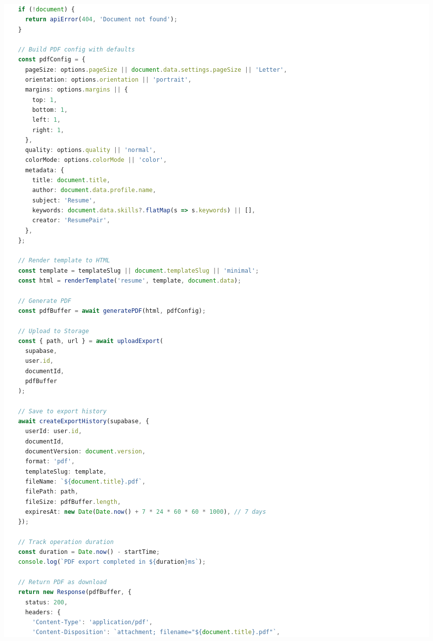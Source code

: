 ```typescript
    if (!document) {
      return apiError(404, 'Document not found');
    }

    // Build PDF config with defaults
    const pdfConfig = {
      pageSize: options.pageSize || document.data.settings.pageSize || 'Letter',
      orientation: options.orientation || 'portrait',
      margins: options.margins || {
        top: 1,
        bottom: 1,
        left: 1,
        right: 1,
      },
      quality: options.quality || 'normal',
      colorMode: options.colorMode || 'color',
      metadata: {
        title: document.title,
        author: document.data.profile.name,
        subject: 'Resume',
        keywords: document.data.skills?.flatMap(s => s.keywords) || [],
        creator: 'ResumePair',
      },
    };

    // Render template to HTML
    const template = templateSlug || document.templateSlug || 'minimal';
    const html = renderTemplate('resume', template, document.data);

    // Generate PDF
    const pdfBuffer = await generatePDF(html, pdfConfig);

    // Upload to Storage
    const { path, url } = await uploadExport(
      supabase,
      user.id,
      documentId,
      pdfBuffer
    );

    // Save to export history
    await createExportHistory(supabase, {
      userId: user.id,
      documentId,
      documentVersion: document.version,
      format: 'pdf',
      templateSlug: template,
      fileName: `${document.title}.pdf`,
      filePath: path,
      fileSize: pdfBuffer.length,
      expiresAt: new Date(Date.now() + 7 * 24 * 60 * 60 * 1000), // 7 days
    });

    // Track operation duration
    const duration = Date.now() - startTime;
    console.log(`PDF export completed in ${duration}ms`);

    // Return PDF as download
    return new Response(pdfBuffer, {
      status: 200,
      headers: {
        'Content-Type': 'application/pdf',
        'Content-Disposition': `attachment; filename="${document.title}.pdf"`,
```
